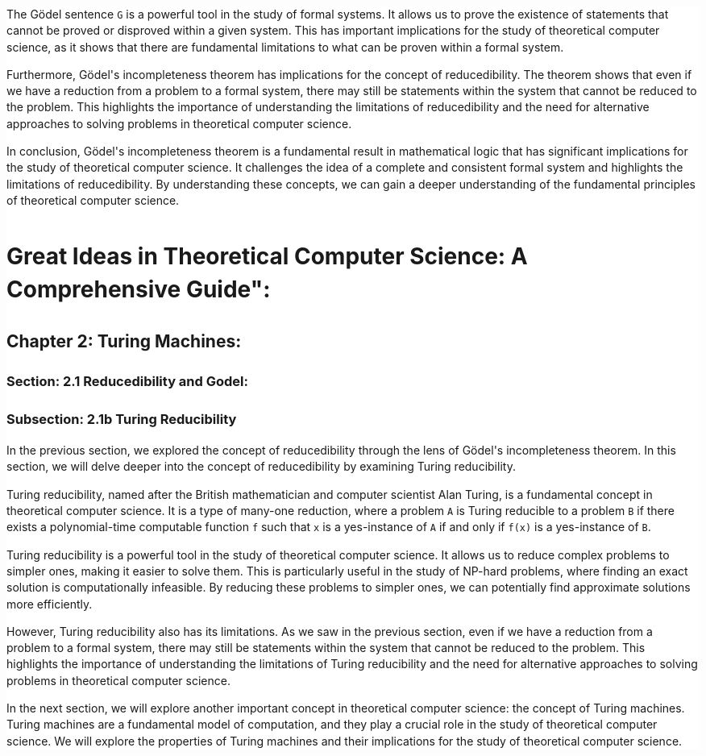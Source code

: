 The Gödel sentence `G` is a powerful tool in the study of formal systems. It allows us to prove the existence of statements that cannot be proved or disproved within a given system. This has important implications for the study of theoretical computer science, as it shows that there are fundamental limitations to what can be proven within a formal system.

Furthermore, Gödel's incompleteness theorem has implications for the concept of reducedibility. The theorem shows that even if we have a reduction from a problem to a formal system, there may still be statements within the system that cannot be reduced to the problem. This highlights the importance of understanding the limitations of reducedibility and the need for alternative approaches to solving problems in theoretical computer science.

In conclusion, Gödel's incompleteness theorem is a fundamental result in mathematical logic that has significant implications for the study of theoretical computer science. It challenges the idea of a complete and consistent formal system and highlights the limitations of reducedibility. By understanding these concepts, we can gain a deeper understanding of the fundamental principles of theoretical computer science.


# Great Ideas in Theoretical Computer Science: A Comprehensive Guide":

## Chapter 2: Turing Machines:




### Section: 2.1 Reducedibility and Godel:

### Subsection: 2.1b Turing Reducibility

In the previous section, we explored the concept of reducedibility through the lens of Gödel's incompleteness theorem. In this section, we will delve deeper into the concept of reducedibility by examining Turing reducibility.

Turing reducibility, named after the British mathematician and computer scientist Alan Turing, is a fundamental concept in theoretical computer science. It is a type of many-one reduction, where a problem `A` is Turing reducible to a problem `B` if there exists a polynomial-time computable function `f` such that `x` is a yes-instance of `A` if and only if `f(x)` is a yes-instance of `B`.

Turing reducibility is a powerful tool in the study of theoretical computer science. It allows us to reduce complex problems to simpler ones, making it easier to solve them. This is particularly useful in the study of NP-hard problems, where finding an exact solution is computationally infeasible. By reducing these problems to simpler ones, we can potentially find approximate solutions more efficiently.

However, Turing reducibility also has its limitations. As we saw in the previous section, even if we have a reduction from a problem to a formal system, there may still be statements within the system that cannot be reduced to the problem. This highlights the importance of understanding the limitations of Turing reducibility and the need for alternative approaches to solving problems in theoretical computer science.

In the next section, we will explore another important concept in theoretical computer science: the concept of Turing machines. Turing machines are a fundamental model of computation, and they play a crucial role in the study of theoretical computer science. We will explore the properties of Turing machines and their implications for the study of theoretical computer science.
